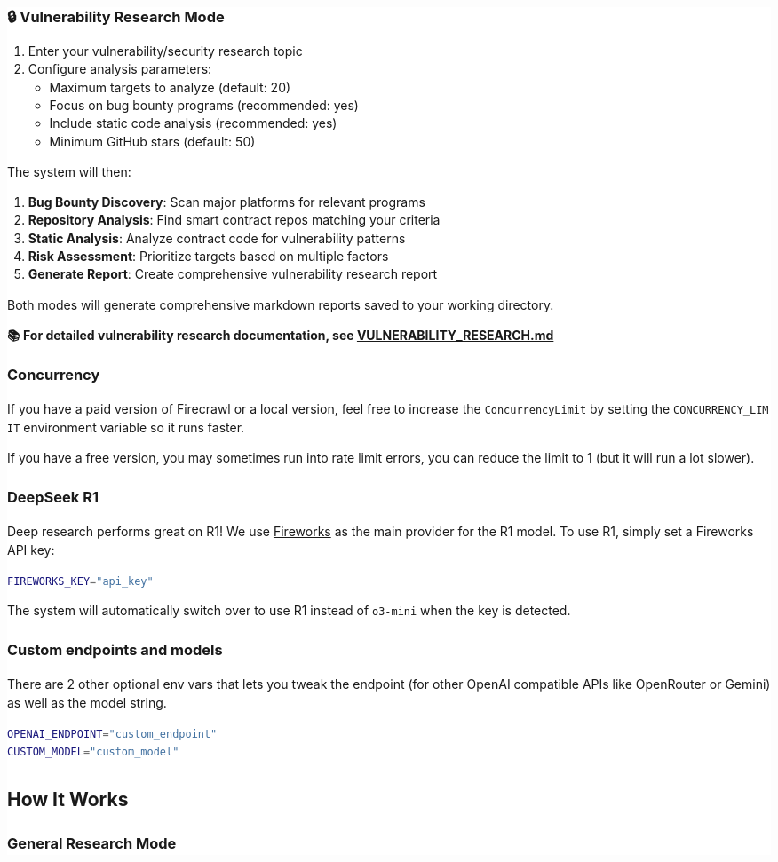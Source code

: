 ### 🔒 Vulnerability Research Mode

1. Enter your vulnerability/security research topic
2. Configure analysis parameters:
   - Maximum targets to analyze (default: 20)
   - Focus on bug bounty programs (recommended: yes)
   - Include static code analysis (recommended: yes)
   - Minimum GitHub stars (default: 50)

The system will then:

1. **Bug Bounty Discovery**: Scan major platforms for relevant programs
2. **Repository Analysis**: Find smart contract repos matching your criteria
3. **Static Analysis**: Analyze contract code for vulnerability patterns
4. **Risk Assessment**: Prioritize targets based on multiple factors
5. **Generate Report**: Create comprehensive vulnerability research report

Both modes will generate comprehensive markdown reports saved to your working directory.

**📚 For detailed vulnerability research documentation, see [VULNERABILITY_RESEARCH.md](./VULNERABILITY_RESEARCH.md)**

### Concurrency

If you have a paid version of Firecrawl or a local version, feel free to increase the `ConcurrencyLimit` by setting the `CONCURRENCY_LIMIT` environment variable so it runs faster.

If you have a free version, you may sometimes run into rate limit errors, you can reduce the limit to 1 (but it will run a lot slower).

### DeepSeek R1

Deep research performs great on R1! We use [Fireworks](http://fireworks.ai) as the main provider for the R1 model. To use R1, simply set a Fireworks API key:

```bash
FIREWORKS_KEY="api_key"
```

The system will automatically switch over to use R1 instead of `o3-mini` when the key is detected.

### Custom endpoints and models

There are 2 other optional env vars that lets you tweak the endpoint (for other OpenAI compatible APIs like OpenRouter or Gemini) as well as the model string.

```bash
OPENAI_ENDPOINT="custom_endpoint"
CUSTOM_MODEL="custom_model"
```

## How It Works

### General Research Mode
